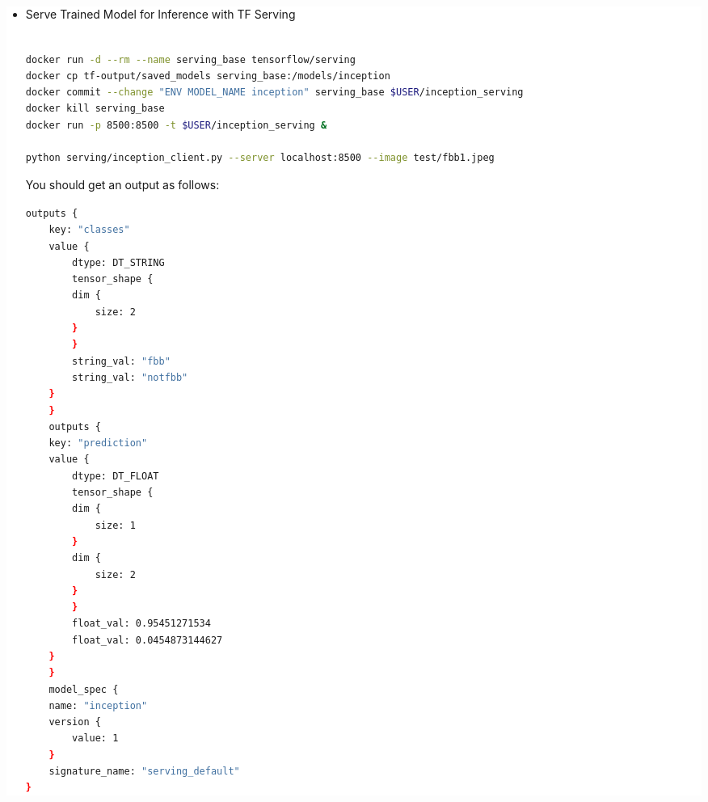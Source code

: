 * Serve Trained Model for Inference with TF Serving
    ```bash

    docker run -d --rm --name serving_base tensorflow/serving
    docker cp tf-output/saved_models serving_base:/models/inception
    docker commit --change "ENV MODEL_NAME inception" serving_base $USER/inception_serving
    docker kill serving_base
    docker run -p 8500:8500 -t $USER/inception_serving &

    python serving/inception_client.py --server localhost:8500 --image test/fbb1.jpeg

    ```
    You should get an output as follows:

    ```bash
    outputs {
        key: "classes"
        value {
            dtype: DT_STRING
            tensor_shape {
            dim {
                size: 2
            }
            }
            string_val: "fbb"
            string_val: "notfbb"
        }
        }
        outputs {
        key: "prediction"
        value {
            dtype: DT_FLOAT
            tensor_shape {
            dim {
                size: 1
            }
            dim {
                size: 2
            }
            }
            float_val: 0.95451271534
            float_val: 0.0454873144627
        }
        }
        model_spec {
        name: "inception"
        version {
            value: 1
        }
        signature_name: "serving_default"
    }
    ```